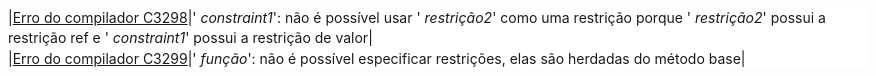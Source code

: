 |[Erro do compilador C3298](compiler-error-c3298.md)|' *constraint1*': não é possível usar ' *restrição2*' como uma restrição porque ' *restrição2*' possui a restrição ref e ' *constraint1*' possui a restrição de valor|  
|[Erro do compilador C3299](compiler-error-c3299.md)|' *função*': não é possível especificar restrições, elas são herdadas do método base|  

